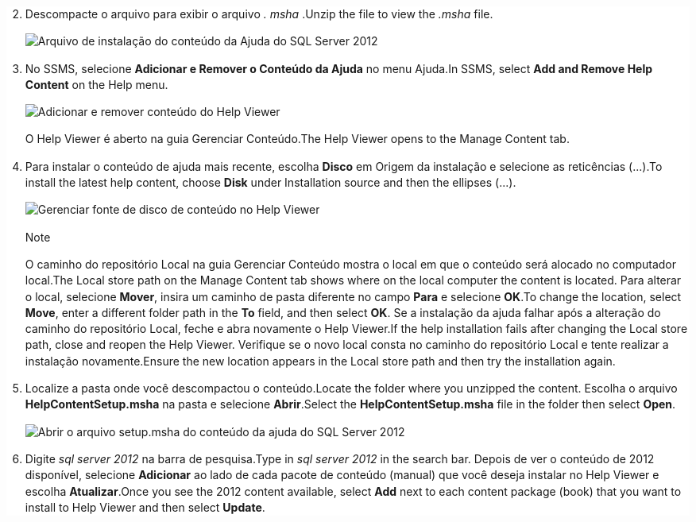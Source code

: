 2. <span data-ttu-id="c1faf-142">Descompacte o arquivo para exibir o arquivo *. msha* .</span><span class="sxs-lookup"><span data-stu-id="c1faf-142">Unzip the file to view the *.msha* file.</span></span>

   ![Arquivo de instalação do conteúdo da Ajuda do SQL Server 2012](../sql-server/media/sql-server-offline-documentation/sql-2012-help-content-setup-msha.png)

3. <span data-ttu-id="c1faf-144">No SSMS, selecione **Adicionar e Remover o Conteúdo da Ajuda** no menu Ajuda.</span><span class="sxs-lookup"><span data-stu-id="c1faf-144">In SSMS, select **Add and Remove Help Content** on the Help menu.</span></span>

   ![Adicionar e remover conteúdo do Help Viewer](../sql-server/media/sql-server-offline-documentation/add-remove-content.png)

   <span data-ttu-id="c1faf-146">O Help Viewer é aberto na guia Gerenciar Conteúdo.</span><span class="sxs-lookup"><span data-stu-id="c1faf-146">The Help Viewer opens to the Manage Content tab.</span></span>

4. <span data-ttu-id="c1faf-147">Para instalar o conteúdo de ajuda mais recente, escolha **Disco** em Origem da instalação e selecione as reticências (...).</span><span class="sxs-lookup"><span data-stu-id="c1faf-147">To install the latest help content, choose **Disk** under Installation source and then the ellipses (...).</span></span>

   ![Gerenciar fonte de disco de conteúdo no Help Viewer](../sql-server/media/sql-server-offline-documentation/install-source-disk.png)

   > [!NOTE]
   > <span data-ttu-id="c1faf-149">O caminho do repositório Local na guia Gerenciar Conteúdo mostra o local em que o conteúdo será alocado no computador local.</span><span class="sxs-lookup"><span data-stu-id="c1faf-149">The Local store path on the Manage Content tab shows where on the local computer the content is located.</span></span> <span data-ttu-id="c1faf-150">Para alterar o local, selecione **Mover**, insira um caminho de pasta diferente no campo **Para** e selecione **OK**.</span><span class="sxs-lookup"><span data-stu-id="c1faf-150">To change the location, select **Move**, enter a different folder path in the **To** field, and then select **OK**.</span></span>
   <span data-ttu-id="c1faf-151">Se a instalação da ajuda falhar após a alteração do caminho do repositório Local, feche e abra novamente o Help Viewer.</span><span class="sxs-lookup"><span data-stu-id="c1faf-151">If the help installation fails after changing the Local store path, close and reopen the Help Viewer.</span></span> <span data-ttu-id="c1faf-152">Verifique se o novo local consta no caminho do repositório Local e tente realizar a instalação novamente.</span><span class="sxs-lookup"><span data-stu-id="c1faf-152">Ensure the new location appears in the Local store path and then try the installation again.</span></span>

5. <span data-ttu-id="c1faf-153">Localize a pasta onde você descompactou o conteúdo.</span><span class="sxs-lookup"><span data-stu-id="c1faf-153">Locate the folder where you unzipped the content.</span></span> <span data-ttu-id="c1faf-154">Escolha o arquivo **HelpContentSetup.msha** na pasta e selecione **Abrir**.</span><span class="sxs-lookup"><span data-stu-id="c1faf-154">Select the **HelpContentSetup.msha** file in the folder then select **Open**.</span></span>

   ![Abrir o arquivo setup.msha do conteúdo da ajuda do SQL Server 2012](../sql-server/media/sql-server-offline-documentation/sql-2012-open-msha.png)

6. <span data-ttu-id="c1faf-156">Digite *sql server 2012* na barra de pesquisa.</span><span class="sxs-lookup"><span data-stu-id="c1faf-156">Type in *sql server 2012* in the search bar.</span></span> <span data-ttu-id="c1faf-157">Depois de ver o conteúdo de 2012 disponível, selecione **Adicionar** ao lado de cada pacote de conteúdo (manual) que você deseja instalar no Help Viewer e escolha **Atualizar**.</span><span class="sxs-lookup"><span data-stu-id="c1faf-157">Once you see the 2012 content available, select **Add** next to each content package (book) that you want to install to Help Viewer and then select **Update**.</span></span>
